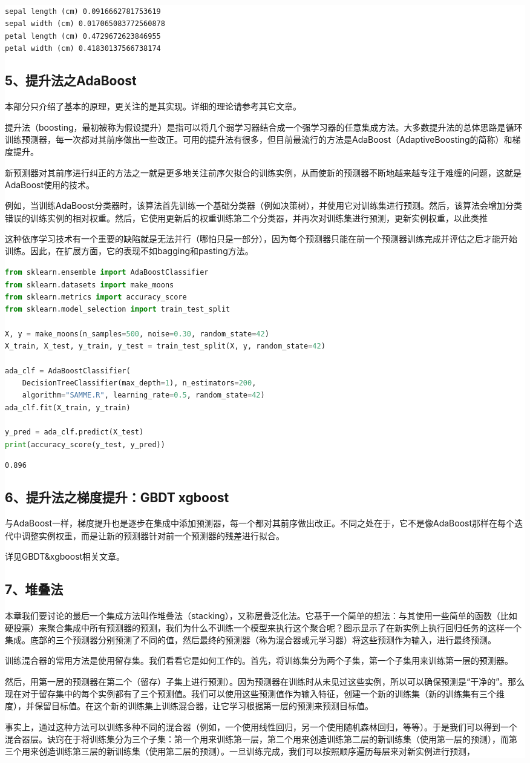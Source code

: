     sepal length (cm) 0.0916662781753619
    sepal width (cm) 0.017065083772560878
    petal length (cm) 0.4729672623846955
    petal width (cm) 0.41830137566738174


## 5、提升法之AdaBoost
本部分只介绍了基本的原理，更关注的是其实现。详细的理论请参考其它文章。

提升法（boosting，最初被称为假设提升）是指可以将几个弱学习器结合成一个强学习器的任意集成方法。大多数提升法的总体思路是循环训练预测器，每一次都对其前序做出一些改正。可用的提升法有很多，但目前最流行的方法是AdaBoost（AdaptiveBoosting的简称）和梯度提升。

新预测器对其前序进行纠正的方法之一就是更多地关注前序欠拟合的训练实例，从而使新的预测器不断地越来越专注于难缠的问题，这就是AdaBoost使用的技术。

例如，当训练AdaBoost分类器时，该算法首先训练一个基础分类器（例如决策树），并使用它对训练集进行预测。然后，该算法会增加分类错误的训练实例的相对权重。然后，它使用更新后的权重训练第二个分类器，并再次对训练集进行预测，更新实例权重，以此类推

这种依序学习技术有一个重要的缺陷就是无法并行（哪怕只是一部分），因为每个预测器只能在前一个预测器训练完成并评估之后才能开始训练。因此，在扩展方面，它的表现不如bagging和pasting方法。



```python
from sklearn.ensemble import AdaBoostClassifier
from sklearn.datasets import make_moons
from sklearn.metrics import accuracy_score
from sklearn.model_selection import train_test_split

X, y = make_moons(n_samples=500, noise=0.30, random_state=42)
X_train, X_test, y_train, y_test = train_test_split(X, y, random_state=42)

ada_clf = AdaBoostClassifier(
    DecisionTreeClassifier(max_depth=1), n_estimators=200,
    algorithm="SAMME.R", learning_rate=0.5, random_state=42)
ada_clf.fit(X_train, y_train)

y_pred = ada_clf.predict(X_test)
print(accuracy_score(y_test, y_pred))
```

    0.896


## 6、提升法之梯度提升：GBDT xgboost
与AdaBoost一样，梯度提升也是逐步在集成中添加预测器，每一个都对其前序做出改正。不同之处在于，它不是像AdaBoost那样在每个迭代中调整实例权重，而是让新的预测器针对前一个预测器的残差进行拟合。

详见GBDT&xgboost相关文章。

## 7、堆叠法

本章我们要讨论的最后一个集成方法叫作堆叠法（stacking），又称层叠泛化法。它基于一个简单的想法：与其使用一些简单的函数（比如硬投票）来聚合集成中所有预测器的预测，我们为什么不训练一个模型来执行这个聚合呢？图示显示了在新实例上执行回归任务的这样一个集成。底部的三个预测器分别预测了不同的值，然后最终的预测器（称为混合器或元学习器）将这些预测作为输入，进行最终预测。

训练混合器的常用方法是使用留存集。我们看看它是如何工作的。首先，将训练集分为两个子集，第一个子集用来训练第一层的预测器。

然后，用第一层的预测器在第二个（留存）子集上进行预测）。因为预测器在训练时从未见过这些实例，所以可以确保预测是“干净的”。那么现在对于留存集中的每个实例都有了三个预测值。我们可以使用这些预测值作为输入特征，创建一个新的训练集（新的训练集有三个维度），并保留目标值。在这个新的训练集上训练混合器，让它学习根据第一层的预测来预测目标值。

事实上，通过这种方法可以训练多种不同的混合器（例如，一个使用线性回归，另一个使用随机森林回归，等等）。于是我们可以得到一个混合器层。诀窍在于将训练集分为三个子集：第一个用来训练第一层，第二个用来创造训练第二层的新训练集（使用第一层的预测），而第三个用来创造训练第三层的新训练集（使用第二层的预测）。一旦训练完成，我们可以按照顺序遍历每层来对新实例进行预测，




```python

```
